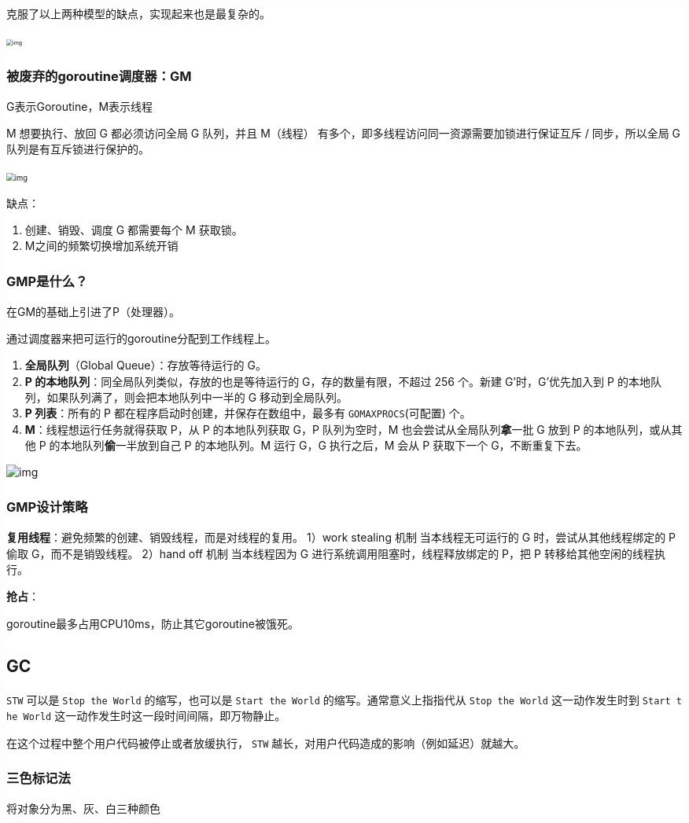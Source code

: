 克服了以上两种模型的缺点，实现起来也是最复杂的。

<img src="https://pic1.zhimg.com/80/v2-726f001a6a3633ca18388aef59f4396c_720w.jpg" alt="img" style="zoom:50%;" />

### 被废弃的goroutine调度器：GM

G表示Goroutine，M表示线程

M 想要执行、放回 G 都必须访问全局 G 队列，并且 M（线程） 有多个，即多线程访问同一资源需要加锁进行保证互斥 / 同步，所以全局 G 队列是有互斥锁进行保护的。

<img src="https://pic2.zhimg.com/80/v2-59e7385ef6405ccecab9f66187fa46f9_720w.jpg" alt="img" style="zoom:67%;" />

缺点：

1. 创建、销毁、调度 G 都需要每个 M 获取锁。
2. M之间的频繁切换增加系统开销

### GMP是什么？

在GM的基础上引进了P（处理器）。

通过调度器来把可运行的goroutine分配到工作线程上。

1. **全局队列**（Global Queue）：存放等待运行的 G。
2. **P 的本地队列**：同全局队列类似，存放的也是等待运行的 G，存的数量有限，不超过 256 个。新建 G’时，G’优先加入到 P 的本地队列，如果队列满了，则会把本地队列中一半的 G 移动到全局队列。
3. **P 列表**：所有的 P 都在程序启动时创建，并保存在数组中，最多有 `GOMAXPROCS`(可配置) 个。
4. **M**：线程想运行任务就得获取 P，从 P 的本地队列获取 G，P 队列为空时，M 也会尝试从全局队列**拿**一批 G 放到 P 的本地队列，或从其他 P 的本地队列**偷**一半放到自己 P 的本地队列。M 运行 G，G 执行之后，M 会从 P 获取下一个 G，不断重复下去。



![img](https://pic1.zhimg.com/80/v2-a851cc7ac7d3c4c8f0d33f5634473330_720w.jpg)

### GMP设计策略

**复用线程**：避免频繁的创建、销毁线程，而是对线程的复用。
1）work stealing 机制
 当本线程无可运行的 G 时，尝试从其他线程绑定的 P 偷取 G，而不是销毁线程。
2）hand off 机制
 当本线程因为 G 进行系统调用阻塞时，线程释放绑定的 P，把 P 转移给其他空闲的线程执行。

**抢占**：

goroutine最多占用CPU10ms，防止其它goroutine被饿死。

## GC

`STW` 可以是 `Stop the World` 的缩写，也可以是 `Start the World` 的缩写。通常意义上指指代从 `Stop the World` 这一动作发生时到 `Start the World` 这一动作发生时这一段时间间隔，即万物静止。

在这个过程中整个用户代码被停止或者放缓执行， `STW` 越长，对用户代码造成的影响（例如延迟）就越大。

### 三色标记法

将对象分为黑、灰、白三种颜色
